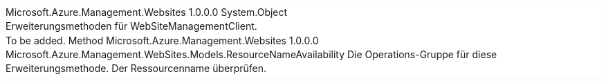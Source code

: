 <Type Name="WebSiteManagementClientExtensions" FullName="Microsoft.Azure.Management.WebSites.WebSiteManagementClientExtensions">
  <TypeSignature Language="C#" Value="public static class WebSiteManagementClientExtensions" />
  <TypeSignature Language="ILAsm" Value=".class public auto ansi abstract sealed beforefieldinit WebSiteManagementClientExtensions extends System.Object" />
  <TypeSignature Language="DocId" Value="T:Microsoft.Azure.Management.WebSites.WebSiteManagementClientExtensions" />
  <TypeSignature Language="VB.NET" Value="Public Module WebSiteManagementClientExtensions" />
  <TypeSignature Language="F#" Value="type WebSiteManagementClientExtensions = class" />
  <AssemblyInfo>
    <AssemblyName>Microsoft.Azure.Management.Websites</AssemblyName>
    <AssemblyVersion>1.0.0.0</AssemblyVersion>
  </AssemblyInfo>
  <Base>
    <BaseTypeName>System.Object</BaseTypeName>
  </Base>
  <Interfaces />
  <Docs>
    <summary>
            Erweiterungsmethoden für WebSiteManagementClient.
            </summary>
    <remarks>To be added.</remarks>
  </Docs>
  <Members>
    <Member MemberName="CheckNameAvailability">
      <MemberSignature Language="C#" Value="public static Microsoft.Azure.Management.WebSites.Models.ResourceNameAvailability CheckNameAvailability (this Microsoft.Azure.Management.WebSites.IWebSiteManagementClient operations, string name, string type, Nullable&lt;bool&gt; isFqdn = null);" />
      <MemberSignature Language="ILAsm" Value=".method public static hidebysig class Microsoft.Azure.Management.WebSites.Models.ResourceNameAvailability CheckNameAvailability(class Microsoft.Azure.Management.WebSites.IWebSiteManagementClient operations, string name, string type, valuetype System.Nullable`1&lt;bool&gt; isFqdn) cil managed" />
      <MemberSignature Language="DocId" Value="M:Microsoft.Azure.Management.WebSites.WebSiteManagementClientExtensions.CheckNameAvailability(Microsoft.Azure.Management.WebSites.IWebSiteManagementClient,System.String,System.String,System.Nullable{System.Boolean})" />
      <MemberSignature Language="VB.NET" Value="&lt;Extension()&gt;&#xA;Public Function CheckNameAvailability (operations As IWebSiteManagementClient, name As String, type As String, Optional isFqdn As Nullable(Of Boolean) = null) As ResourceNameAvailability" />
      <MemberSignature Language="F#" Value="static member CheckNameAvailability : Microsoft.Azure.Management.WebSites.IWebSiteManagementClient * string * string * Nullable&lt;bool&gt; -&gt; Microsoft.Azure.Management.WebSites.Models.ResourceNameAvailability" Usage="Microsoft.Azure.Management.WebSites.WebSiteManagementClientExtensions.CheckNameAvailability (operations, name, type, isFqdn)" />
      <MemberType>Method</MemberType>
      <AssemblyInfo>
        <AssemblyName>Microsoft.Azure.Management.Websites</AssemblyName>
        <AssemblyVersion>1.0.0.0</AssemblyVersion>
      </AssemblyInfo>
      <ReturnValue>
        <ReturnType>Microsoft.Azure.Management.WebSites.Models.ResourceNameAvailability</ReturnType>
      </ReturnValue>
      <Parameters>
        <Parameter Name="operations" Type="Microsoft.Azure.Management.WebSites.IWebSiteManagementClient" RefType="this" />
        <Parameter Name="name" Type="System.String" />
        <Parameter Name="type" Type="System.String" />
        <Parameter Name="isFqdn" Type="System.Nullable&lt;System.Boolean&gt;" />
      </Parameters>
      <Docs>
        <param name="operations">
            Die Operations-Gruppe für diese Erweiterungsmethode.
            </param>
        <param name="name">
            Der Ressourcenname überprüfen.
            </param>